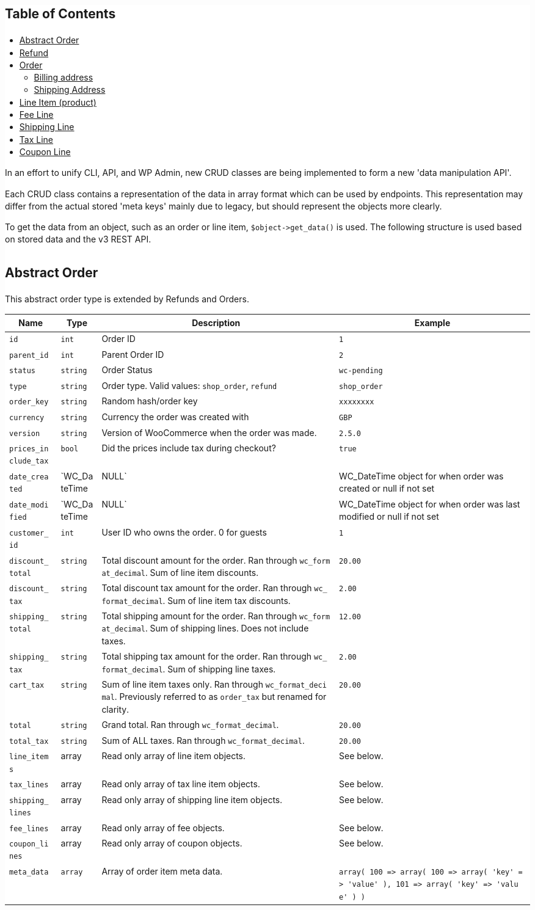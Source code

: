 

## Table of Contents

- [Abstract Order](#abstract-order)
- [Refund](#refund)
- [Order](#order)
  - [Billing address](#billing-address)
  - [Shipping Address](#shipping-address)
- [Line Item (product)](#line-item-product)
- [Fee Line](#fee-line)
- [Shipping Line](#shipping-line)
- [Tax Line](#tax-line)
- [Coupon Line](#coupon-line)



In an effort to unify CLI, API, and WP Admin, new CRUD classes are being implemented to form a new 'data manipulation API'. 

Each CRUD class contains a representation of the data in array format which can be used by endpoints. This representation may differ from the actual stored 'meta keys' mainly due to legacy, but should represent the objects more clearly.

To get the data from an object, such as an order or line item, `$object->get_data()` is used. The following structure is used based on stored data and the v3 REST API.

## Abstract Order

This abstract order type is extended by Refunds and Orders.

Name | Type | Description | Example
---- | ---- | ----------- | -------
`id` | `int` | Order ID | `1`
`parent_id` | `int` | Parent Order ID | `2`
`status` | `string` | Order Status | `wc-pending`
`type` | `string` | Order type. Valid values: `shop_order`, `refund` | `shop_order`
`order_key` | `string` | Random hash/order key | `xxxxxxxx`
`currency` | `string` | Currency the order was created with | `GBP`
`version ` | `string` | Version of WooCommerce when the order was made. | `2.5.0`
`prices_include_tax ` | `bool` | Did the prices include tax during checkout? | `true`
`date_created` | `WC_DateTime|NULL` | WC_DateTime object for when order was created or null if not set |
`date_modified` | `WC_DateTime|NULL` | WC_DateTime object for when order was last modified or null if not set |
`customer_id` | `int` | User ID who owns the order. 0 for guests | `1`
`discount_total ` | `string` | Total discount amount for the order. Ran through `wc_format_decimal`. Sum of line item discounts. | `20.00`
`discount_tax ` | `string` | Total discount tax amount for the order. Ran through `wc_format_decimal`. Sum of line item tax discounts. | `2.00`
`shipping_total ` | `string` | Total shipping amount for the order. Ran through `wc_format_decimal`. Sum of shipping lines. Does not include taxes. | `12.00`
`shipping_tax ` | `string` | Total shipping tax amount for the order. Ran through `wc_format_decimal`. Sum of shipping line taxes. | `2.00`
`cart_tax ` | `string` | Sum of line item taxes only. Ran through `wc_format_decimal`. Previously referred to as `order_tax` but renamed for clarity. | `20.00`
`total ` | `string` | Grand total. Ran through `wc_format_decimal`. | `20.00`
`total_tax ` | `string` | Sum of ALL taxes. Ran through `wc_format_decimal`. | `20.00`
`line_items ` | array | Read only array of line item objects. | See below.
`tax_lines ` | array | Read only array of tax line item objects. | See below.
`shipping_lines ` | array | Read only array of shipping line item objects. | See below.
`fee_lines ` | array | Read only array of fee objects. | See below.
`coupon_lines ` | array | Read only array of coupon objects. | See below.
`meta_data` | `array` | Array of order item meta data. | `array( 100 => array( 100 => array( 'key' => 'value' ), 101 => array( 'key' => 'value' ) )`
